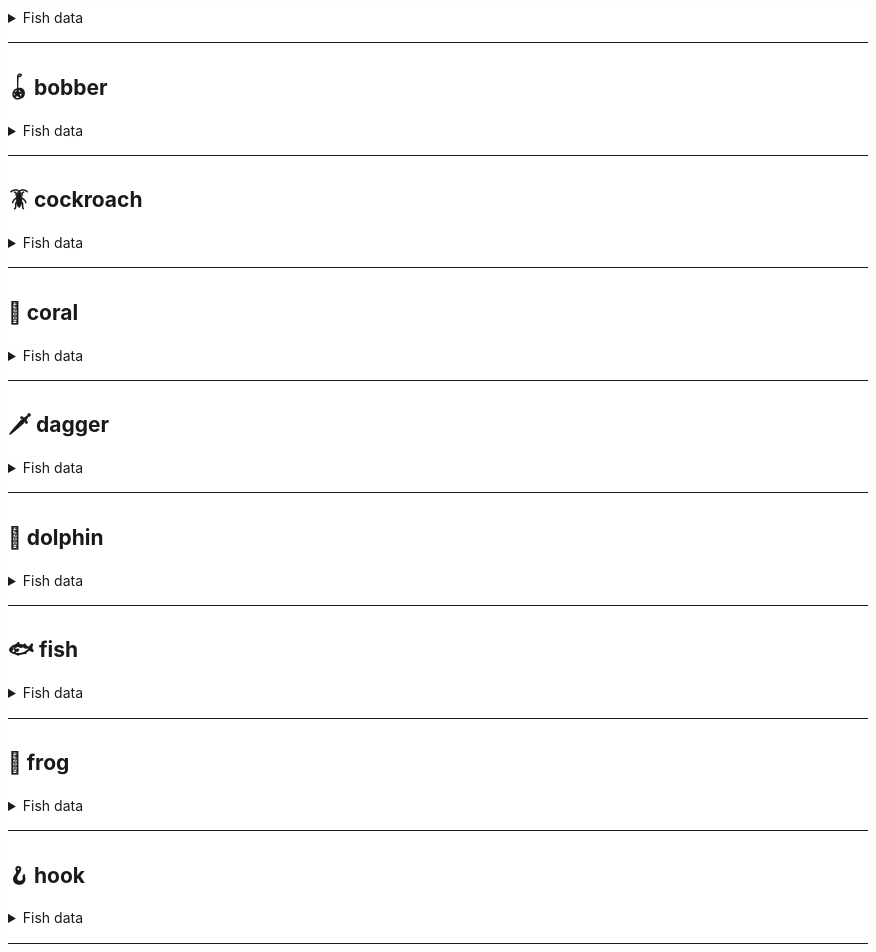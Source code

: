 <details><summary>Fish data</summary></details>

---------------

## 🪀 bobber

<details><summary>Fish data</summary></details>

---------------

## 🪳 cockroach

<details><summary>Fish data</summary></details>

---------------

## 🪸 coral

<details><summary>Fish data</summary></details>

---------------

## 🗡️ dagger

<details><summary>Fish data</summary></details>

---------------

## 🐬 dolphin

<details><summary>Fish data</summary></details>

---------------

## 🐟 fish

<details><summary>Fish data</summary></details>

---------------

## 🐸 frog

<details><summary>Fish data</summary></details>

---------------

## 🪝 hook

<details><summary>Fish data</summary></details>

---------------
